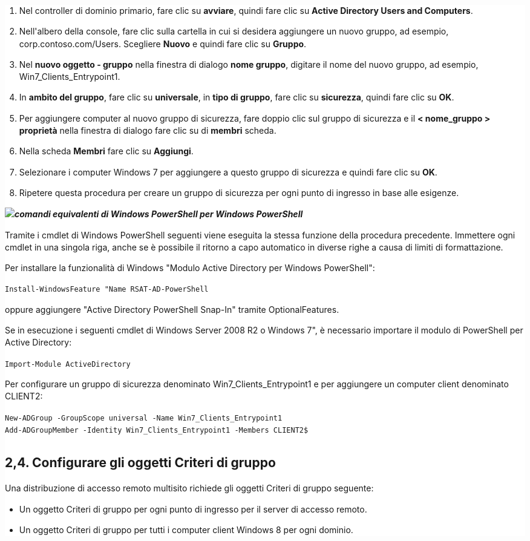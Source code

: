 1.  Nel controller di dominio primario, fare clic su **avviare**, quindi fare clic su **Active Directory Users and Computers**.  
  
2.  Nell'albero della console, fare clic sulla cartella in cui si desidera aggiungere un nuovo gruppo, ad esempio, corp.contoso.com/Users. Scegliere **Nuovo** e quindi fare clic su **Gruppo**.  
  
3.  Nel **nuovo oggetto - gruppo** nella finestra di dialogo **nome gruppo**, digitare il nome del nuovo gruppo, ad esempio, Win7_Clients_Entrypoint1.  
  
4.  In **ambito del gruppo**, fare clic su **universale**, in **tipo di gruppo**, fare clic su **sicurezza**, quindi fare clic su **OK**.  
  
5.  Per aggiungere computer al nuovo gruppo di sicurezza, fare doppio clic sul gruppo di sicurezza e il **< nome_gruppo > proprietà** nella finestra di dialogo fare clic su di **membri** scheda.  
  
6.  Nella scheda **Membri** fare clic su **Aggiungi**.  
  
7.  Selezionare i computer Windows 7 per aggiungere a questo gruppo di sicurezza e quindi fare clic su **OK**.  
  
8.  Ripetere questa procedura per creare un gruppo di sicurezza per ogni punto di ingresso in base alle esigenze.  
  
![](../../../../media/Step-2-Configure-the-Multisite-Infrastructure/PowerShellLogoSmall.gif)***<em>comandi equivalenti di Windows PowerShell</em> per Windows PowerShell***  
  
Tramite i cmdlet di Windows PowerShell seguenti viene eseguita la stessa funzione della procedura precedente. Immettere ogni cmdlet in una singola riga, anche se è possibile il ritorno a capo automatico in diverse righe a causa di limiti di formattazione.  
  
Per installare la funzionalità di Windows "Modulo Active Directory per Windows PowerShell":  
  
```  
Install-WindowsFeature "Name RSAT-AD-PowerShell  
```  
  
oppure aggiungere "Active Directory PowerShell Snap-In" tramite OptionalFeatures.  
  
Se in esecuzione i seguenti cmdlet di Windows Server 2008 R2 o Windows 7", è necessario importare il modulo di PowerShell per Active Directory:  
  
```  
Import-Module ActiveDirectory  
```  
  
Per configurare un gruppo di sicurezza denominato Win7_Clients_Entrypoint1 e per aggiungere un computer client denominato CLIENT2:  
  
```  
New-ADGroup -GroupScope universal -Name Win7_Clients_Entrypoint1  
Add-ADGroupMember -Identity Win7_Clients_Entrypoint1 -Members CLIENT2$  
```  
  
## <a name="24-configure-gpos"></a><a name="ConfigGPOs"></a>2,4. Configurare gli oggetti Criteri di gruppo  
Una distribuzione di accesso remoto multisito richiede gli oggetti Criteri di gruppo seguente:  
  
-   Un oggetto Criteri di gruppo per ogni punto di ingresso per il server di accesso remoto.  
  
-   Un oggetto Criteri di gruppo per tutti i computer client Windows 8 per ogni dominio.  
  